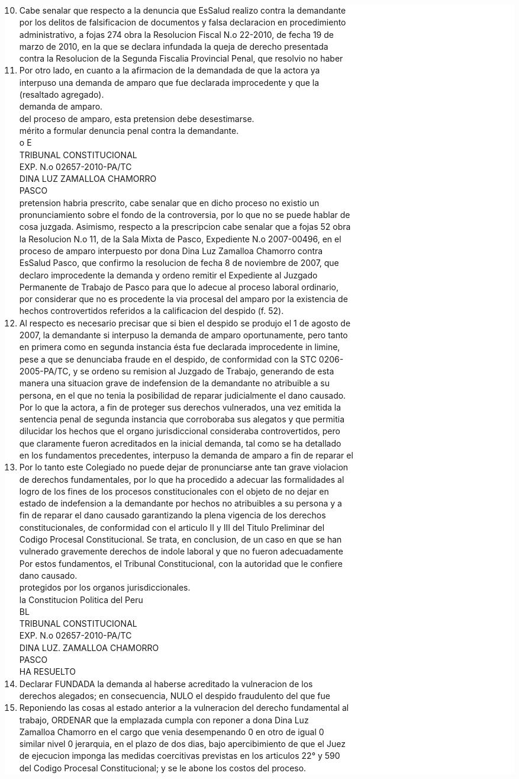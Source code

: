 10. Cabe senalar que respecto a la denuncia que EsSalud realizo contra la demandante  
por los delitos de falsificacion de documentos y falsa declaracion en procedimiento  
administrativo, a fojas 274 obra la Resolucion Fiscal N.o 22-2010, de fecha 19 de  
marzo de 2010, en la que se declara infundada la queja de derecho presentada  
contra la Resolucion de la Segunda Fiscalia Provincial Penal, que resolvio no haber  
11. Por otro lado, en cuanto a la afirmacion de la demandada de que la actora ya  
interpuso una demanda de amparo que fue declarada improcedente y que la  
(resaltado agregado).  
demanda de amparo.  
del proceso de amparo, esta pretension debe desestimarse.  
mérito a formular denuncia penal contra la demandante.  
o E  
TRIBUNAL CONSTITUCIONAL  
EXP. N.o 02657-2010-PA/TC  
DINA LUZ ZAMALLOA CHAMORRO  
PASCO  
pretension habria prescrito, cabe senalar que en dicho proceso no existio un  
pronunciamiento sobre el fondo de la controversia, por lo que no se puede hablar de  
cosa juzgada. Asimismo, respecto a la prescripcion cabe senalar que a fojas 52 obra  
la Resolucion N.o 11, de la Sala Mixta de Pasco, Expediente N.o 2007-00496, en el  
proceso de amparo interpuesto por dona Dina Luz Zamalloa Chamorro contra  
EsSalud Pasco, que confirmo la resolucion de fecha 8 de noviembre de 2007, que  
declaro improcedente la demanda y ordeno remitir el Expediente al Juzgado  
Permanente de Trabajo de Pasco para que lo adecue al proceso laboral ordinario,  
por considerar que no es procedente la via procesal del amparo por la existencia de  
hechos controvertidos referidos a la calificacion del despido (f. 52).  
12. Al respecto es necesario precisar que si bien el despido se produjo el 1 de agosto de  
2007, la demandante si interpuso la demanda de amparo oportunamente, pero tanto  
en primera como en segunda instancia ésta fue declarada improcedente in limine,  
pese a que se denunciaba fraude en el despido, de conformidad con la STC 0206-  
2005-PA/TC, y se ordeno su remision al Juzgado de Trabajo, generando de esta  
manera una situacion grave de indefension de la demandante no atribuible a su  
persona, en el que no tenia la posibilidad de reparar judicialmente el dano causado.  
Por lo que la actora, a fin de proteger sus derechos vulnerados, una vez emitida la  
sentencia penal de segunda instancia que corroboraba sus alegatos y que permitia  
dilucidar los hechos que el organo jurisdiccional consideraba controvertidos, pero  
que claramente fueron acreditados en la inicial demanda, tal como se ha detallado  
en los fundamentos precedentes, interpuso la demanda de amparo a fin de reparar el  
13. Por lo tanto este Colegiado no puede dejar de pronunciarse ante tan grave violacion  
de derechos fundamentales, por lo que ha procedido a adecuar las formalidades al  
logro de los fines de los procesos constitucionales con el objeto de no dejar en  
estado de indefension a la demandante por hechos no atribuibles a su persona y a  
fin de reparar el dano causado garantizando la plena vigencia de los derechos  
constitucionales, de conformidad con el articulo II y III del Titulo Preliminar del  
Codigo Procesal Constitucional. Se trata, en conclusion, de un caso en que se han  
vulnerado gravemente derechos de indole laboral y que no fueron adecuadamente  
Por estos fundamentos, el Tribunal Constitucional, con la autoridad que le confiere  
dano causado.  
protegidos por los organos jurisdiccionales.  
la Constitucion Politica del Peru  
BL  
TRIBUNAL CONSTITUCIONAL  
EXP. N.o 02657-2010-PA/TC  
DINA LUZ. ZAMALLOA CHAMORRO  
PASCO  
HA RESUELTO  
1. Declarar FUNDADA la demanda al haberse acreditado la vulneracion de los  
derechos alegados; en consecuencia, NULO el despido fraudulento del que fue  
2. Reponiendo las cosas al estado anterior a la vulneracion del derecho fundamental al  
trabajo, ORDENAR que la emplazada cumpla con reponer a dona Dina Luz  
Zamalloa Chamorro en el cargo que venia desempenando 0 en otro de igual 0  
similar nivel 0 jerarquia, en el plazo de dos dias, bajo apercibimiento de que el Juez  
de ejecucion imponga las medidas coercitivas previstas en los articulos 22° y 590  
del Codigo Procesal Constitucional; y se le abone los costos del proceso.  